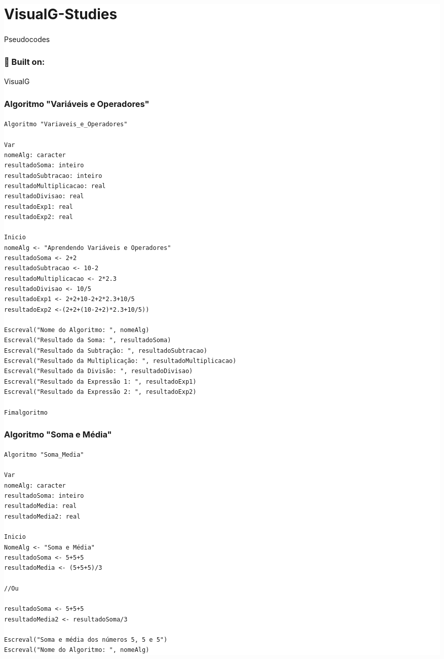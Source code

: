 # VisualG-Studies
Pseudocodes 

### :hammer: Built on:
VisualG


### Algoritmo "Variáveis e Operadores"
``` 
Algoritmo "Variaveis_e_Operadores"

Var
nomeAlg: caracter
resultadoSoma: inteiro
resultadoSubtracao: inteiro
resultadoMultiplicacao: real
resultadoDivisao: real
resultadoExp1: real
resultadoExp2: real

Inicio
nomeAlg <- "Aprendendo Variáveis e Operadores"
resultadoSoma <- 2+2
resultadoSubtracao <- 10-2
resultadoMultiplicacao <- 2*2.3
resultadoDivisao <- 10/5
resultadoExp1 <- 2+2+10-2+2*2.3+10/5
resultadoExp2 <-(2+2+(10-2+2)*2.3+10/5))

Escreval("Nome do Algoritmo: ", nomeAlg)
Escreval("Resultado da Soma: ", resultadoSoma)
Escreval("Resultado da Subtração: ", resultadoSubtracao)
Escreval("Resultado da Multiplicação: ", resultadoMultiplicacao)
Escreval("Resultado da Divisão: ", resultadoDivisao)
Escreval("Resultado da Expressão 1: ", resultadoExp1)
Escreval("Resultado da Expressão 2: ", resultadoExp2)

Fimalgoritmo

```
### Algoritmo "Soma e Média"
``` 
Algoritmo "Soma_Media"

Var
nomeAlg: caracter
resultadoSoma: inteiro
resultadoMedia: real
resultadoMedia2: real

Inicio
NomeAlg <- "Soma e Média"
resultadoSoma <- 5+5+5
resultadoMedia <- (5+5+5)/3

//Ou

resultadoSoma <- 5+5+5
resultadoMedia2 <- resultadoSoma/3

Escreval("Soma e média dos números 5, 5 e 5")
Escreval("Nome do Algoritmo: ", nomeAlg)
```